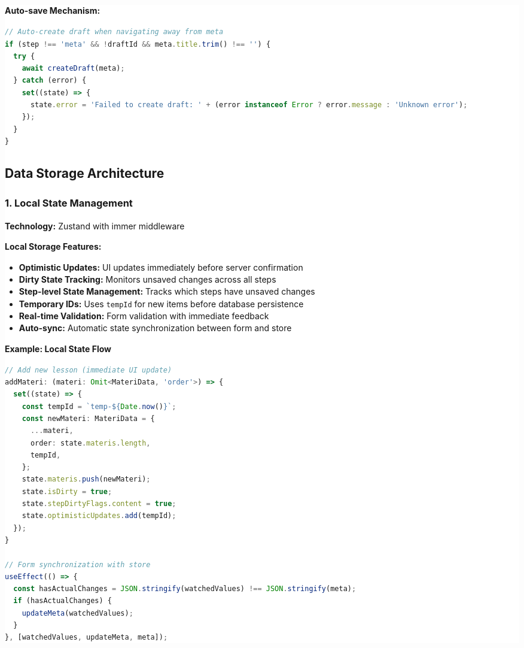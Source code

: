 **Auto-save Mechanism:**
```typescript
// Auto-create draft when navigating away from meta
if (step !== 'meta' && !draftId && meta.title.trim() !== '') {
  try {
    await createDraft(meta);
  } catch (error) {
    set((state) => {
      state.error = 'Failed to create draft: ' + (error instanceof Error ? error.message : 'Unknown error');
    });
  }
}
```

## Data Storage Architecture

### 1. Local State Management
**Technology:** Zustand with immer middleware

**Local Storage Features:**
- **Optimistic Updates:** UI updates immediately before server confirmation
- **Dirty State Tracking:** Monitors unsaved changes across all steps
- **Step-level State Management:** Tracks which steps have unsaved changes
- **Temporary IDs:** Uses `tempId` for new items before database persistence
- **Real-time Validation:** Form validation with immediate feedback
- **Auto-sync:** Automatic state synchronization between form and store

**Example: Local State Flow**
```typescript
// Add new lesson (immediate UI update)
addMateri: (materi: Omit<MateriData, 'order'>) => {
  set((state) => {
    const tempId = `temp-${Date.now()}`;
    const newMateri: MateriData = {
      ...materi,
      order: state.materis.length,
      tempId,
    };
    state.materis.push(newMateri);
    state.isDirty = true;
    state.stepDirtyFlags.content = true;
    state.optimisticUpdates.add(tempId);
  });
}

// Form synchronization with store
useEffect(() => {
  const hasActualChanges = JSON.stringify(watchedValues) !== JSON.stringify(meta);
  if (hasActualChanges) {
    updateMeta(watchedValues);
  }
}, [watchedValues, updateMeta, meta]);
```
